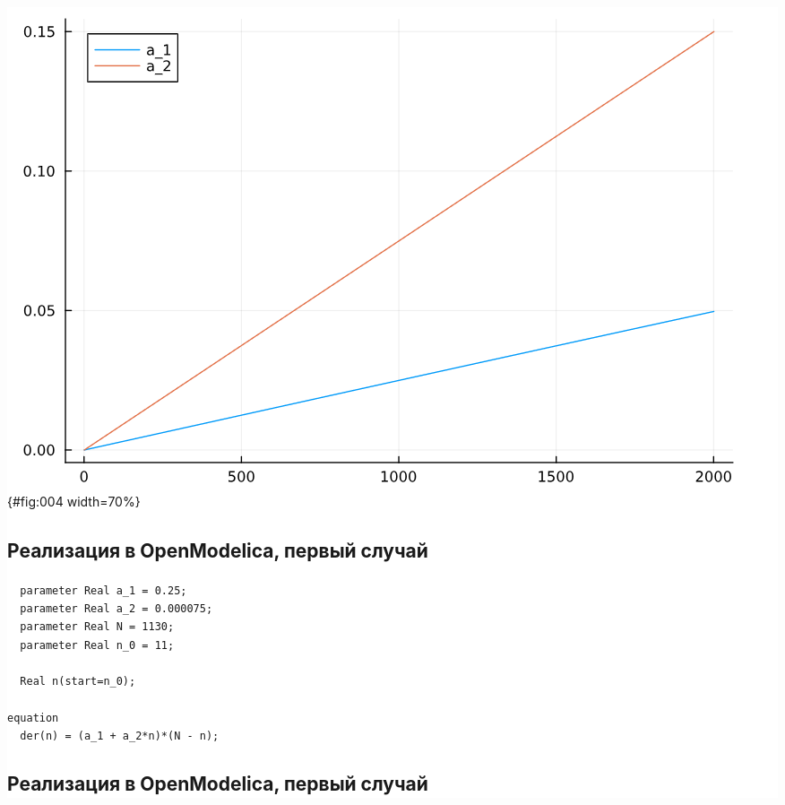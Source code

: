 ![График изменения коэффициентов модели для третьего случая. Julia](image/4.PNG){#fig:004 width=70%}

## Реализация в OpenModelica, первый случай

```Modelica
  parameter Real a_1 = 0.25;
  parameter Real a_2 = 0.000075;
  parameter Real N = 1130;
  parameter Real n_0 = 11;
  
  Real n(start=n_0);

equation
  der(n) = (a_1 + a_2*n)*(N - n);
```

## Реализация в OpenModelica, первый случай
